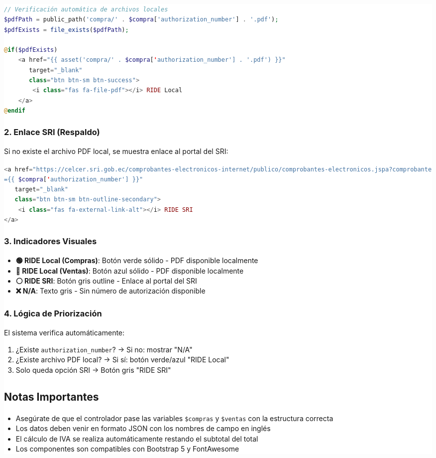 ```php
// Verificación automática de archivos locales
$pdfPath = public_path('compra/' . $compra['authorization_number'] . '.pdf');
$pdfExists = file_exists($pdfPath);

@if($pdfExists)
    <a href="{{ asset('compra/' . $compra['authorization_number'] . '.pdf') }}" 
       target="_blank" 
       class="btn btn-sm btn-success">
        <i class="fas fa-file-pdf"></i> RIDE Local
    </a>
@endif
```

### 2. **Enlace SRI (Respaldo)**
Si no existe el archivo PDF local, se muestra enlace al portal del SRI:
```php
<a href="https://celcer.sri.gob.ec/comprobantes-electronicos-internet/publico/comprobantes-electronicos.jspa?comprobante={{ $compra['authorization_number'] }}" 
   target="_blank" 
   class="btn btn-sm btn-outline-secondary">
    <i class="fas fa-external-link-alt"></i> RIDE SRI
</a>
```

### 3. **Indicadores Visuales**
- **🟢 RIDE Local (Compras)**: Botón verde sólido - PDF disponible localmente 
- **🔵 RIDE Local (Ventas)**: Botón azul sólido - PDF disponible localmente
- **⚪ RIDE SRI**: Botón gris outline - Enlace al portal del SRI
- **❌ N/A**: Texto gris - Sin número de autorización disponible

### 4. **Lógica de Priorización**
El sistema verifica automáticamente:
1. ¿Existe `authorization_number`? → Si no: mostrar "N/A"
2. ¿Existe archivo PDF local? → Si sí: botón verde/azul "RIDE Local"
3. Solo queda opción SRI → Botón gris "RIDE SRI"

## Notas Importantes

- Asegúrate de que el controlador pase las variables `$compras` y `$ventas` con la estructura correcta
- Los datos deben venir en formato JSON con los nombres de campo en inglés
- El cálculo de IVA se realiza automáticamente restando el subtotal del total
- Los componentes son compatibles con Bootstrap 5 y FontAwesome

